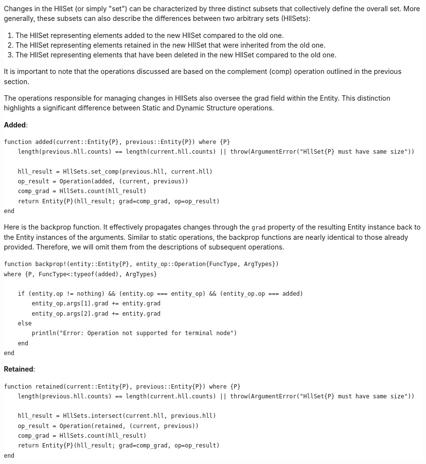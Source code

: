Changes in the HllSet (or simply "set") can be characterized by three distinct subsets that collectively define the overall set. More generally, these subsets can also describe the differences between two arbitrary sets (HllSets):

1. The HllSet representing elements added to the new HllSet compared to the old one.
2. The HllSet representing elements retained in the new HllSet that were inherited from the old one.
3. The HllSet representing elements that have been deleted in the new HllSet compared to the old one.

It is important to note that the operations discussed are based on the complement (comp) operation outlined in the previous section.

The operations responsible for managing changes in HllSets also oversee the grad field within the Entity. This distinction highlights a significant difference between Static and Dynamic Structure operations.

**Added**:

    function added(current::Entity{P}, previous::Entity{P}) where {P} 
        length(previous.hll.counts) == length(current.hll.counts) || throw(ArgumentError("HllSet{P} must have same size"))

        hll_result = HllSets.set_comp(previous.hll, current.hll)
        op_result = Operation(added, (current, previous))
        comp_grad = HllSets.count(hll_result)
        return Entity{P}(hll_result; grad=comp_grad, op=op_result)
    end

Here is the backprop function. It effectively propagates changes through the `grad` property of the resulting Entity instance back to the Entity instances of the arguments. Similar to static operations, the backprop functions are nearly identical to those already provided. Therefore, we will omit them from the descriptions of subsequent operations.

    function backprop!(entity::Entity{P}, entity_op::Operation{FuncType, ArgTypes}) 
    where {P, FuncType<:typeof(added), ArgTypes}

        if (entity.op != nothing) && (entity.op === entity_op) && (entity_op.op === added)
            entity_op.args[1].grad += entity.grad
            entity_op.args[2].grad += entity.grad
        else
            println("Error: Operation not supported for terminal node")
        end
    end

**Retained**:

    function retained(current::Entity{P}, previous::Entity{P}) where {P} 
        length(previous.hll.counts) == length(current.hll.counts) || throw(ArgumentError("HllSet{P} must have same size"))

        hll_result = HllSets.intersect(current.hll, previous.hll)
        op_result = Operation(retained, (current, previous))
        comp_grad = HllSets.count(hll_result)
        return Entity{P}(hll_result; grad=comp_grad, op=op_result)
    end
